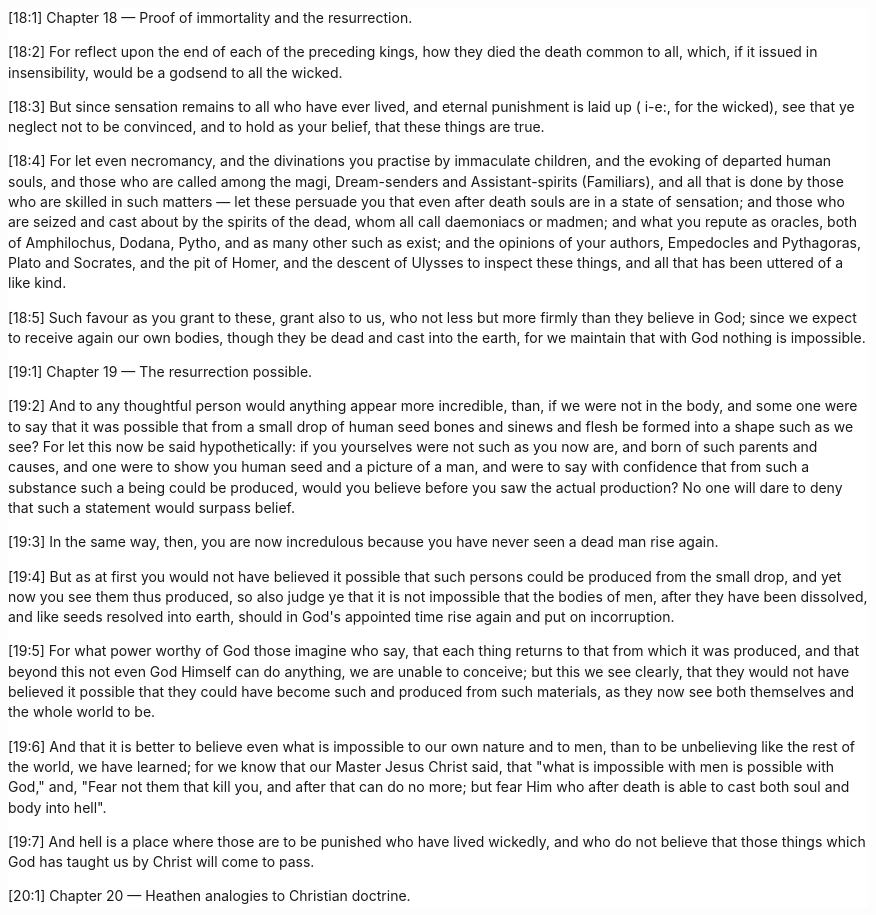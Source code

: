 [18:1] Chapter 18 — Proof of immortality and the resurrection.

[18:2] For reflect upon the end of each of the preceding kings, how they died the death common to all, which, if it issued in insensibility, would be a godsend to all the wicked.

[18:3] But since sensation remains to all who have ever lived, and eternal punishment is laid up ( i-e:, for the wicked), see that ye neglect not to be convinced, and to hold as your belief, that these things are true.

[18:4] For let even necromancy, and the divinations you practise by immaculate children, and the evoking of departed human souls, and those who are called among the magi, Dream-senders and Assistant-spirits (Familiars), and all that is done by those who are skilled in such matters — let these persuade you that even after death souls are in a state of sensation; and those who are seized and cast about by the spirits of the dead, whom all call daemoniacs or madmen; and what you repute as oracles, both of Amphilochus, Dodana, Pytho, and as many other such as exist; and the opinions of your authors, Empedocles and Pythagoras, Plato and Socrates, and the pit of Homer, and the descent of Ulysses to inspect these things, and all that has been uttered of a like kind.

[18:5] Such favour as you grant to these, grant also to us, who not less but more firmly than they believe in God; since we expect to receive again our own bodies, though they be dead and cast into the earth, for we maintain that with God nothing is impossible.

[19:1] Chapter 19 — The resurrection possible.

[19:2] And to any thoughtful person would anything appear more incredible, than, if we were not in the body, and some one were to say that it was possible that from a small drop of human seed bones and sinews and flesh be formed into a shape such as we see? For let this now be said hypothetically: if you yourselves were not such as you now are, and born of such parents and causes, and one were to show you human seed and a picture of a man, and were to say with confidence that from such a substance such a being could be produced, would you believe before you saw the actual production? No one will dare to deny that such a statement would surpass belief.

[19:3] In the same way, then, you are now incredulous because you have never seen a dead man rise again.

[19:4] But as at first you would not have believed it possible that such persons could be produced from the small drop, and yet now you see them thus produced, so also judge ye that it is not impossible that the bodies of men, after they have been dissolved, and like seeds resolved into earth, should in God's appointed time rise again and put on incorruption.

[19:5] For what power worthy of God those imagine who say, that each thing returns to that from which it was produced, and that beyond this not even God Himself can do anything, we are unable to conceive; but this we see clearly, that they would not have believed it possible that they could have become such and produced from such materials, as they now see both themselves and the whole world to be.

[19:6] And that it is better to believe even what is impossible to our own nature and to men, than to be unbelieving like the rest of the world, we have learned; for we know that our Master Jesus Christ said, that "what is impossible with men is possible with God," and, "Fear not them that kill you, and after that can do no more; but fear Him who after death is able to cast both soul and body into hell".

[19:7] And hell is a place where those are to be punished who have lived wickedly, and who do not believe that those things which God has taught us by Christ will come to pass.

[20:1] Chapter 20 — Heathen analogies to Christian doctrine.
